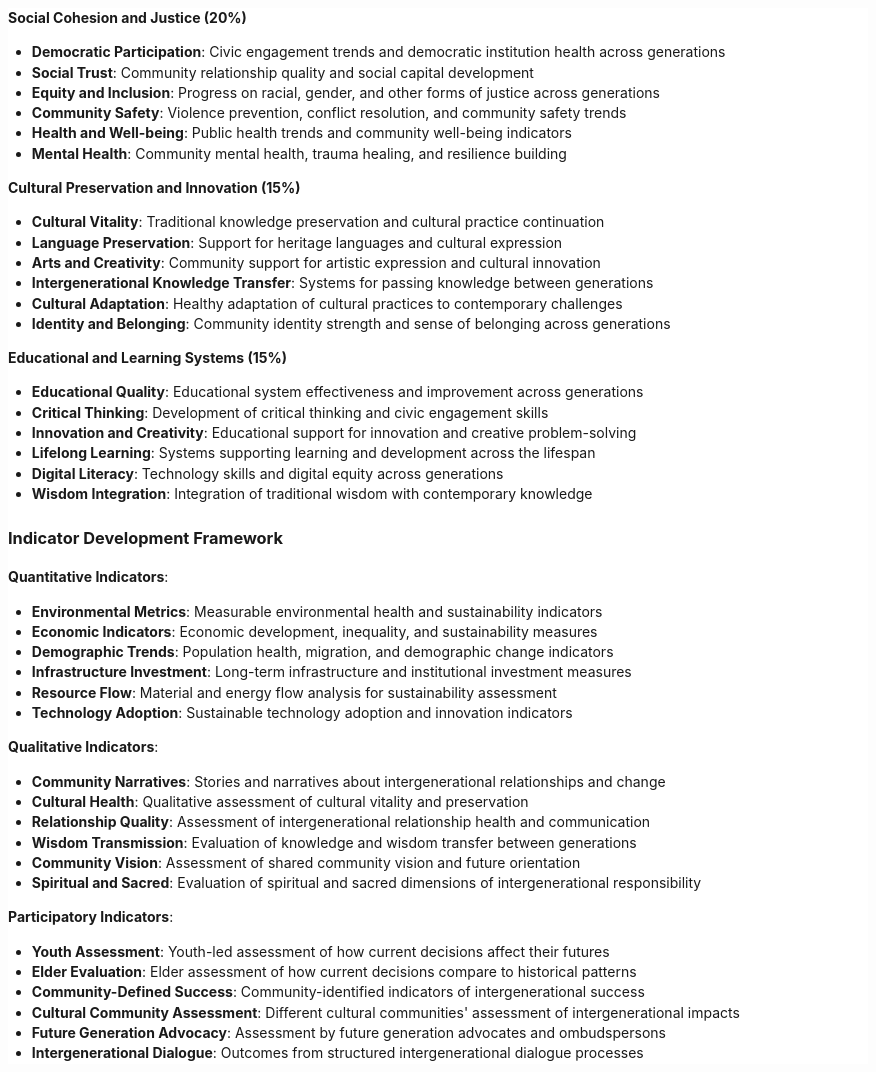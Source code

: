 **Social Cohesion and Justice (20%)**
- **Democratic Participation**: Civic engagement trends and democratic institution health across generations
- **Social Trust**: Community relationship quality and social capital development
- **Equity and Inclusion**: Progress on racial, gender, and other forms of justice across generations
- **Community Safety**: Violence prevention, conflict resolution, and community safety trends
- **Health and Well-being**: Public health trends and community well-being indicators
- **Mental Health**: Community mental health, trauma healing, and resilience building

**Cultural Preservation and Innovation (15%)**
- **Cultural Vitality**: Traditional knowledge preservation and cultural practice continuation
- **Language Preservation**: Support for heritage languages and cultural expression
- **Arts and Creativity**: Community support for artistic expression and cultural innovation
- **Intergenerational Knowledge Transfer**: Systems for passing knowledge between generations
- **Cultural Adaptation**: Healthy adaptation of cultural practices to contemporary challenges
- **Identity and Belonging**: Community identity strength and sense of belonging across generations

**Educational and Learning Systems (15%)**
- **Educational Quality**: Educational system effectiveness and improvement across generations
- **Critical Thinking**: Development of critical thinking and civic engagement skills
- **Innovation and Creativity**: Educational support for innovation and creative problem-solving
- **Lifelong Learning**: Systems supporting learning and development across the lifespan
- **Digital Literacy**: Technology skills and digital equity across generations
- **Wisdom Integration**: Integration of traditional wisdom with contemporary knowledge

### Indicator Development Framework

**Quantitative Indicators**:
- **Environmental Metrics**: Measurable environmental health and sustainability indicators
- **Economic Indicators**: Economic development, inequality, and sustainability measures
- **Demographic Trends**: Population health, migration, and demographic change indicators
- **Infrastructure Investment**: Long-term infrastructure and institutional investment measures
- **Resource Flow**: Material and energy flow analysis for sustainability assessment
- **Technology Adoption**: Sustainable technology adoption and innovation indicators

**Qualitative Indicators**:
- **Community Narratives**: Stories and narratives about intergenerational relationships and change
- **Cultural Health**: Qualitative assessment of cultural vitality and preservation
- **Relationship Quality**: Assessment of intergenerational relationship health and communication
- **Wisdom Transmission**: Evaluation of knowledge and wisdom transfer between generations
- **Community Vision**: Assessment of shared community vision and future orientation
- **Spiritual and Sacred**: Evaluation of spiritual and sacred dimensions of intergenerational responsibility

**Participatory Indicators**:
- **Youth Assessment**: Youth-led assessment of how current decisions affect their futures
- **Elder Evaluation**: Elder assessment of how current decisions compare to historical patterns
- **Community-Defined Success**: Community-identified indicators of intergenerational success
- **Cultural Community Assessment**: Different cultural communities' assessment of intergenerational impacts
- **Future Generation Advocacy**: Assessment by future generation advocates and ombudspersons
- **Intergenerational Dialogue**: Outcomes from structured intergenerational dialogue processes
